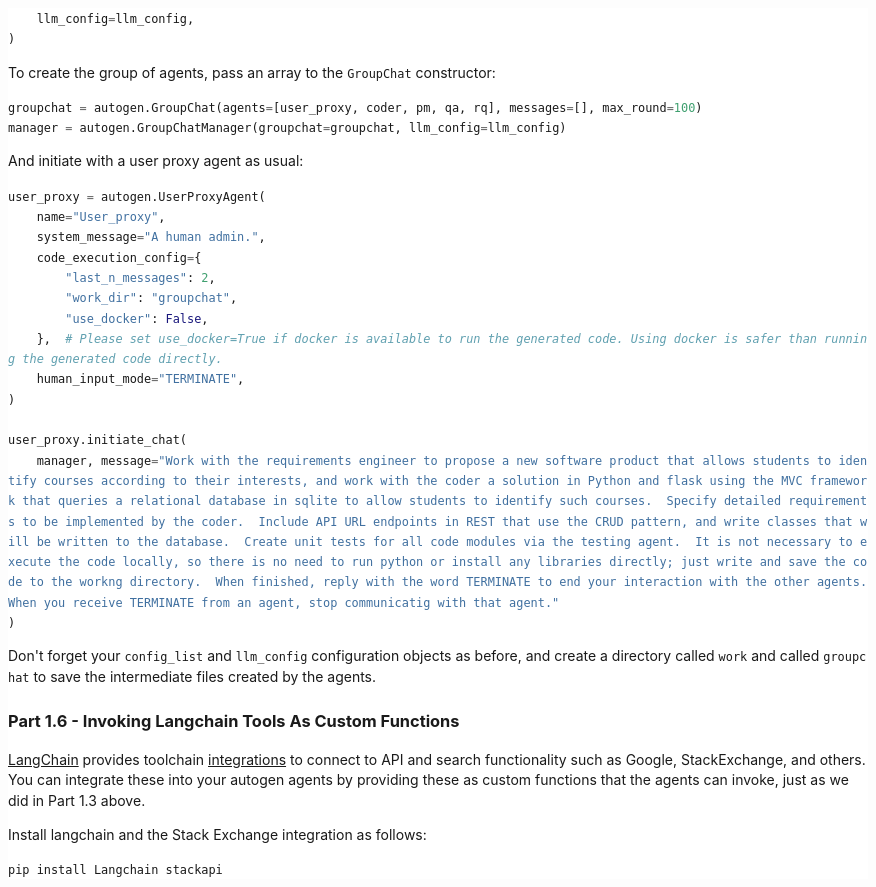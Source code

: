```python
    llm_config=llm_config,
)
```

To create the group of agents, pass an array to the `GroupChat` constructor:

```python
groupchat = autogen.GroupChat(agents=[user_proxy, coder, pm, qa, rq], messages=[], max_round=100)
manager = autogen.GroupChatManager(groupchat=groupchat, llm_config=llm_config)
```

And initiate with a user proxy agent as usual:

```python
user_proxy = autogen.UserProxyAgent(
    name="User_proxy",
    system_message="A human admin.",
    code_execution_config={
        "last_n_messages": 2,
        "work_dir": "groupchat",
        "use_docker": False,
    },  # Please set use_docker=True if docker is available to run the generated code. Using docker is safer than running the generated code directly.
    human_input_mode="TERMINATE",
)

user_proxy.initiate_chat(
    manager, message="Work with the requirements engineer to propose a new software product that allows students to identify courses according to their interests, and work with the coder a solution in Python and flask using the MVC framework that queries a relational database in sqlite to allow students to identify such courses.  Specify detailed requirements to be implemented by the coder.  Include API URL endpoints in REST that use the CRUD pattern, and write classes that will be written to the database.  Create unit tests for all code modules via the testing agent.  It is not necessary to execute the code locally, so there is no need to run python or install any libraries directly; just write and save the code to the workng directory.  When finished, reply with the word TERMINATE to end your interaction with the other agents.  When you receive TERMINATE from an agent, stop communicatig with that agent."
)
```

Don't forget your `config_list` and `llm_config` configuration objects as before, and create a directory called `work` and called `groupchat` to save the intermediate files created by the agents.

### Part 1.6 - Invoking Langchain Tools As Custom Functions

[LangChain](https://www.langchain.com/) provides toolchain [integrations](https://python.langchain.com/docs/integrations/tools) to connect to API and search functionality such as Google, StackExchange, and others.  You can integrate these into your autogen agents by providing these as custom functions that the agents can invoke, just as we did in Part 1.3 above.

Install langchain and the Stack Exchange integration as follows:

```
pip install Langchain stackapi
```
